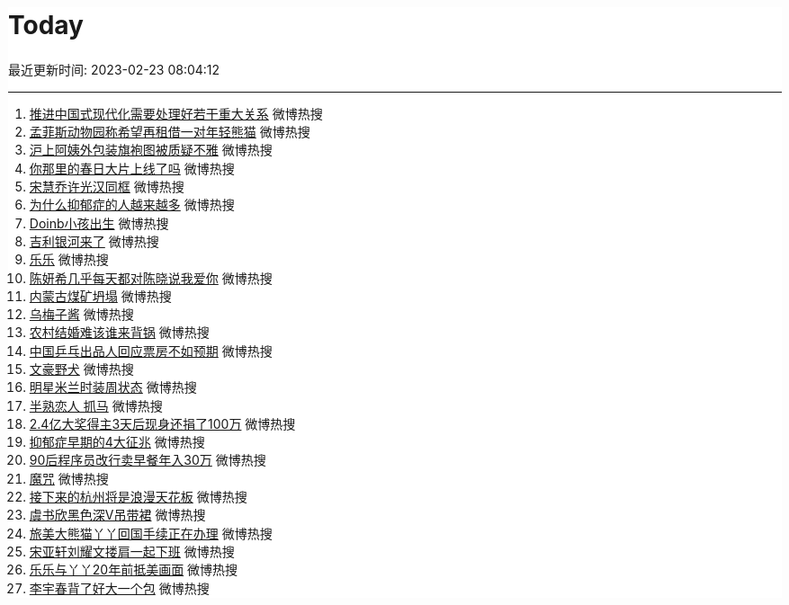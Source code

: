 # Today

最近更新时间: 2023-02-23 08:04:12

--- 
1. [推进中国式现代化需要处理好若干重大关系](https://s.weibo.com/weibo?q=%23%E6%8E%A8%E8%BF%9B%E4%B8%AD%E5%9B%BD%E5%BC%8F%E7%8E%B0%E4%BB%A3%E5%8C%96%E9%9C%80%E8%A6%81%E5%A4%84%E7%90%86%E5%A5%BD%E8%8B%A5%E5%B9%B2%E9%87%8D%E5%A4%A7%E5%85%B3%E7%B3%BB%23&Refer=top) 微博热搜
2. [孟菲斯动物园称希望再租借一对年轻熊猫](https://s.weibo.com/weibo?q=%23%E5%AD%9F%E8%8F%B2%E6%96%AF%E5%8A%A8%E7%89%A9%E5%9B%AD%E7%A7%B0%E5%B8%8C%E6%9C%9B%E5%86%8D%E7%A7%9F%E5%80%9F%E4%B8%80%E5%AF%B9%E5%B9%B4%E8%BD%BB%E7%86%8A%E7%8C%AB%23&Refer=top) 微博热搜
3. [沪上阿姨外包装旗袍图被质疑不雅](https://s.weibo.com/weibo?q=%23%E6%B2%AA%E4%B8%8A%E9%98%BF%E5%A7%A8%E5%A4%96%E5%8C%85%E8%A3%85%E6%97%97%E8%A2%8D%E5%9B%BE%E8%A2%AB%E8%B4%A8%E7%96%91%E4%B8%8D%E9%9B%85%23&Refer=top) 微博热搜
4. [你那里的春日大片上线了吗](https://s.weibo.com/weibo?q=%23%E4%BD%A0%E9%82%A3%E9%87%8C%E7%9A%84%E6%98%A5%E6%97%A5%E5%A4%A7%E7%89%87%E4%B8%8A%E7%BA%BF%E4%BA%86%E5%90%97%23&Refer=top) 微博热搜
5. [宋慧乔许光汉同框](https://s.weibo.com/weibo?q=%23%E5%AE%8B%E6%85%A7%E4%B9%94%E8%AE%B8%E5%85%89%E6%B1%89%E5%90%8C%E6%A1%86%23&Refer=top) 微博热搜
6. [为什么抑郁症的人越来越多](https://s.weibo.com/weibo?q=%23%E4%B8%BA%E4%BB%80%E4%B9%88%E6%8A%91%E9%83%81%E7%97%87%E7%9A%84%E4%BA%BA%E8%B6%8A%E6%9D%A5%E8%B6%8A%E5%A4%9A%23&Refer=top) 微博热搜
7. [Doinb小孩出生](https://s.weibo.com/weibo?q=%23Doinb%E5%B0%8F%E5%AD%A9%E5%87%BA%E7%94%9F%23&Refer=top) 微博热搜
8. [吉利银河来了](https://s.weibo.com/weibo?q=%23%E5%90%89%E5%88%A9%E9%93%B6%E6%B2%B3%E6%9D%A5%E4%BA%86%23&Refer=top) 微博热搜
9. [乐乐](https://s.weibo.com/weibo?q=%23%E4%B9%90%E4%B9%90%23&Refer=top) 微博热搜
10. [陈妍希几乎每天都对陈晓说我爱你](https://s.weibo.com/weibo?q=%23%E9%99%88%E5%A6%8D%E5%B8%8C%E5%87%A0%E4%B9%8E%E6%AF%8F%E5%A4%A9%E9%83%BD%E5%AF%B9%E9%99%88%E6%99%93%E8%AF%B4%E6%88%91%E7%88%B1%E4%BD%A0%23&Refer=top) 微博热搜
11. [内蒙古煤矿坍塌](https://s.weibo.com/weibo?q=%23%E5%86%85%E8%92%99%E5%8F%A4%E7%85%A4%E7%9F%BF%E5%9D%8D%E5%A1%8C%23&Refer=top) 微博热搜
12. [乌梅子酱](https://s.weibo.com/weibo?q=%23%E4%B9%8C%E6%A2%85%E5%AD%90%E9%85%B1%23&Refer=top) 微博热搜
13. [农村结婚难该谁来背锅](https://s.weibo.com/weibo?q=%23%E5%86%9C%E6%9D%91%E7%BB%93%E5%A9%9A%E9%9A%BE%E8%AF%A5%E8%B0%81%E6%9D%A5%E8%83%8C%E9%94%85%23&Refer=top) 微博热搜
14. [中国乒乓出品人回应票房不如预期](https://s.weibo.com/weibo?q=%23%E4%B8%AD%E5%9B%BD%E4%B9%92%E4%B9%93%E5%87%BA%E5%93%81%E4%BA%BA%E5%9B%9E%E5%BA%94%E7%A5%A8%E6%88%BF%E4%B8%8D%E5%A6%82%E9%A2%84%E6%9C%9F%23&Refer=top) 微博热搜
15. [文豪野犬](https://s.weibo.com/weibo?q=%23%E6%96%87%E8%B1%AA%E9%87%8E%E7%8A%AC%23&Refer=top) 微博热搜
16. [明星米兰时装周状态](https://s.weibo.com/weibo?q=%23%E6%98%8E%E6%98%9F%E7%B1%B3%E5%85%B0%E6%97%B6%E8%A3%85%E5%91%A8%E7%8A%B6%E6%80%81%23&Refer=top) 微博热搜
17. [半熟恋人 抓马](https://s.weibo.com/weibo?q=%23%E5%8D%8A%E7%86%9F%E6%81%8B%E4%BA%BA+%E6%8A%93%E9%A9%AC%23&Refer=top) 微博热搜
18. [2.4亿大奖得主3天后现身还捐了100万](https://s.weibo.com/weibo?q=%232.4%E4%BA%BF%E5%A4%A7%E5%A5%96%E5%BE%97%E4%B8%BB3%E5%A4%A9%E5%90%8E%E7%8E%B0%E8%BA%AB%E8%BF%98%E6%8D%90%E4%BA%86100%E4%B8%87%23&Refer=top) 微博热搜
19. [抑郁症早期的4大征兆](https://s.weibo.com/weibo?q=%23%E6%8A%91%E9%83%81%E7%97%87%E6%97%A9%E6%9C%9F%E7%9A%844%E5%A4%A7%E5%BE%81%E5%85%86%23&Refer=top) 微博热搜
20. [90后程序员改行卖早餐年入30万](https://s.weibo.com/weibo?q=%2390%E5%90%8E%E7%A8%8B%E5%BA%8F%E5%91%98%E6%94%B9%E8%A1%8C%E5%8D%96%E6%97%A9%E9%A4%90%E5%B9%B4%E5%85%A530%E4%B8%87%23&Refer=top) 微博热搜
21. [魔咒](https://s.weibo.com/weibo?q=%23%E9%AD%94%E5%92%92%23&Refer=top) 微博热搜
22. [接下来的杭州将是浪漫天花板](https://s.weibo.com/weibo?q=%23%E6%8E%A5%E4%B8%8B%E6%9D%A5%E7%9A%84%E6%9D%AD%E5%B7%9E%E5%B0%86%E6%98%AF%E6%B5%AA%E6%BC%AB%E5%A4%A9%E8%8A%B1%E6%9D%BF%23&Refer=top) 微博热搜
23. [虞书欣黑色深V吊带裙](https://s.weibo.com/weibo?q=%23%E8%99%9E%E4%B9%A6%E6%AC%A3%E9%BB%91%E8%89%B2%E6%B7%B1V%E5%90%8A%E5%B8%A6%E8%A3%99%23&Refer=top) 微博热搜
24. [旅美大熊猫丫丫回国手续正在办理](https://s.weibo.com/weibo?q=%23%E6%97%85%E7%BE%8E%E5%A4%A7%E7%86%8A%E7%8C%AB%E4%B8%AB%E4%B8%AB%E5%9B%9E%E5%9B%BD%E6%89%8B%E7%BB%AD%E6%AD%A3%E5%9C%A8%E5%8A%9E%E7%90%86%23&Refer=top) 微博热搜
25. [宋亚轩刘耀文搂肩一起下班](https://s.weibo.com/weibo?q=%23%E5%AE%8B%E4%BA%9A%E8%BD%A9%E5%88%98%E8%80%80%E6%96%87%E6%90%82%E8%82%A9%E4%B8%80%E8%B5%B7%E4%B8%8B%E7%8F%AD%23&Refer=top) 微博热搜
26. [乐乐与丫丫20年前抵美画面](https://s.weibo.com/weibo?q=%23%E4%B9%90%E4%B9%90%E4%B8%8E%E4%B8%AB%E4%B8%AB20%E5%B9%B4%E5%89%8D%E6%8A%B5%E7%BE%8E%E7%94%BB%E9%9D%A2%23&Refer=top) 微博热搜
27. [李宇春背了好大一个包](https://s.weibo.com/weibo?q=%23%E6%9D%8E%E5%AE%87%E6%98%A5%E8%83%8C%E4%BA%86%E5%A5%BD%E5%A4%A7%E4%B8%80%E4%B8%AA%E5%8C%85%23&Refer=top) 微博热搜
